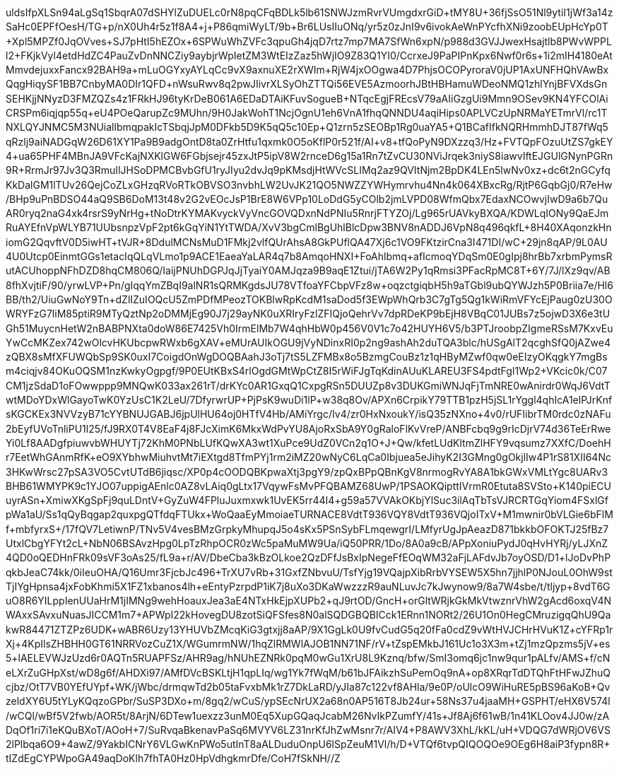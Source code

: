 uldsIfpXLSn94aLgSq1SbqrA07dSHYlZuDUELc0rN8pqCFqBDLk5lb61SNWJzmRvrVUmgdxrGiD+tMY8U+36fjSsO51Nl9ytiI1jWf3a14zSaHc0EPFfOesH\/TG+p\/nX0Uh4r5z1f8A4+j+P86qmiWyLT\/9b+Br6LUsIIuONq\/yr5z0zJnI9v6ivokAeWnPYcfhXNi9zoobEUpHcYp0T+Xpl5MPZf0JqOVves+SJ7pHtI5hEZOx+6SPWuWhZVFc3qpuGh4jqD7rtz7mp7MA7SfWn6xpN\/p988d3GVJJwexHsajtlb8PWvWPPLl2+FKjkVyl4etdHdZC4PauZvDnNNCZiy9aybjrWpIetZM3WtEIzZaz5hWjIO9Z83Q1YI0\/CcrxeJ9PaPIPnKpx6Nwf0r6s+1i2mIH4180eAtMmvdejuxxFancx92BAH9a+mLuOGYxyAYLqCc9vX9axnuXE2rXWIm+RjW4jxOOgwa4D7PhjsOCOPyroraV0jUP1AxUNFHQhVAwBxQqgHiqySF1BB7CnbyMA0DIr1QFD+nWsuRwv8q2pwJIivrXLSyOhZTTQi56EVE5AzmoorhJBtHBHamuWDeoNMQ1zhlYnjBFVXdsGnSEHKjjNNyzD3FMZQZs4z1FRkHJ96tyKrDeB061A6EDaDTAiKFuvSogueB+NTqcEgjFREcsV79aAIiGzgUi9Mmn9OSev9KN4YFCOlAiCRSPm6iqjqp55q+eU4POeQarupZc9MUhn\/9H0JakWohT1NcjOgnU1eh6VnA1fhqQNNDU4aqiHips0APLVCzUpNRMaYETmrVl\/rc1TNXLQYJNMC5M3NUiallbmqpakIcTSbqjJpM0DFkb5D9K5qQ5c10Ep+Q1zrn5zSEOBp1Rg0uaYA5+Q1BCafIfkNQRHmmhDJT87fWq5qRzlj9aiNADGqW26D61XY1Pa9B9adgOntD8ta0ZrHtfu1qxmk0O5oKflP0r521f\/AI+v8+tfQoPyN9DXzzq3\/Hz+FVTQpFOzuUtZS7gkEY4+ua65PHF4MBnJA9VFcKajNXKlGW6FGbjsejr45zxJtP5ipV8W2rnceD6g15a1Rn7tZvCU30NViJrqek3niyS8iawvIftEJGUlGNynPGRn9R+RrmJr97Jv3Q3RmuIlJHSoDPMCBvbGfU1ryJIyu2dvJq9pKMsdjHtWVcSLIMq2az9QVItNjm2BpDK4LEn5lwNv0xz+dc6t2nGCyfqKkDalGM1lTUv26QejCoZLxGHzqRVoRTkOBVSO3nvbhLW2UvJK21QO5NWZZYWHymrvhu4Nn4k064XBxcRg\/RjtP6GqbGj0\/R7eHw\/BHp9uPnBDSO44aQ9SB6DoM13t48v2G2vEOcJsP1BrE8W6VPp10LoDdG5yCOlb2jmLVPD08WfmQbx7EdaxNCOwvjIwD9a6b7QuAR0ryq2naG4xk4rsrS9yNrHg+tNoDtrKYMAKvyckVyVncGOVQDxnNdPNIu5RnrjFTYZOj\/Lg965rUAVkyBXQA\/KDWLqIONy9QaEJmRuAYEfnVpWLYB71UUbsnpzVpF2pt6kGqYiN1YtTWDA\/XvV3bgCmlBgUhlBlcDpw3BNV8nADDJ6VpN8q496qkfL+8H40XAqonzkHniomG2QqvftV0D5iwHT+tVJR+8DdulMCNsMuD1FMkj2vlfQUrAhsA8GkPUflQA47Xj6c1VO9FKtzirCna3I471DI\/wC+29jn8qAP\/9L0AU4U0Utcp0EinmtGGs1etacIqQLqVLmo1p9ACE1EaeaYaLAR4q7b8AmqoHNXI+FoAhlbmq+afIcmoqYDqSm0E0gIpj8hrBb7xrbmPymsRutACUhoppNFhDZD8hqCM806Q\/IaijPNUhDGPJqJjTyaiY0AMJqza9B9aqE1Ztui\/jTA6W2Py1qRmsi3PFacRpMC8T+6Y\/7J\/lXz9qv\/AB8fhXvjtiF\/90\/yrwLVP+Pn\/gIqqYmZBqI9alNR1sQRMKgdsJU78VTfoaYFCbpVFz8w+oqzctgiqbH5h9aTGbl9ubQYWJzh5P0Briia7e\/Hl6BB\/th2\/UiuGwNoY9Tn+dZlIZuIOQcU5ZmPDfMPeozTOKBlwRpKcdM1saDod5f3EWpWhQrb3C7gTg5Qg1kWiRmVFYcEjPaug0zU30OWRYFzG7liM85ptiR9MTyQztNp2oDMMjEg90J7j29ayNK0uXRIryFzlZFIQjoQehrVv7dpRDeKP9bEjH8VBqC01JUBs7z5ojwD3X6e3tUGh51MuycnHetW2nBABPNXta0doW86E7425Vh0IrmElMb7W4qhHbW0p456V0V1c7o42HUYH6V5\/b3PTJroobpZIgmeRSsM7KxvEuYwCcMKZex742wOlcvHKUbcpwRWxb6gXAV+eMUrAUIkOGU9jVyNDinxRI0p2ng9ashAh2duTQA3blc\/hUSgAlT2qcghSfQ0jAZwe4zQBX8sMfXFUWQbSp9SK0uxI7CoigdOnWgDOQBAahJ3oTj7tS5LZFMBx8o5BzmgCouBz1z1qHByMZwf0qw0eEIzyOKqgkY7mgBsm4ciqjv84OKuOQSM1nzKwkyOgpgf\/9P0EUtKBxS4rlOgdGMtWpCtZ8I5rWiFJgTqKdinAUuKLAREU3FS4pdtFgI1Wp2+VKcic0k\/C07CM1jzSdaD1oFOwwppp9MNQwK033ax261rT\/drKYc0AR1GxqQ1CxpgRSn5DUUZp8v3DUKGmiWNJqFjTmNRE0wAnirdr0WqJ6VdtTwtMDoYDxWlGayoTwK0YzUsC1K2LeU\/7DfyrwrUP+PjPsK9wuDi1lP+w38q8Ov\/APXn6CrpikY79TTB1pzH5jSL1rYggl4qhIcA1elPJrKnfsKGCKEx3NVVzyB71cYYBNUJGABJ6jpUlHU64oj0HTfV4Hb\/AMiYrgc\/Iv4\/zr0HxNxoukY\/isQ35zNXno+4v0\/rUFIibrTM0rdc0zNAFu2bEyfUVoTnliPU1l25\/fJ9RX0T4V8EaF4j8FJcXimK6MkxWdPvYU8AjoRxSbA9Y0gRaloFlKvVreP\/ANBFcbq9g9rIcDjrV74d36TeErRweYi0Lf8AADgfpiuwvbWHUYTj72KhM0PNbLUfKQwXA3wt1XuPce9UdZ0VCn2q1O+J+Qw\/kfetLUdKltmZlHFY9vqsumz7XXfC\/DoehHr7EetWhGAnmRfK+eO9XYbhwMiuhvtMt7iEXtgd8TfmPYj1rm2iMZ20wNyC6LqCa0Ibjuea5eJihyK2I3GMng0gOkjlIw4P1rS81XII64Nc3HKwWrsc27pSA3VO5CvtUTdB6jiqsc\/XP0p4cOODQBKpwaXtj3pgY9\/zpQxBPpQBnKgV8nrmogRvYA8A1bkGWxVMLtYgc8UARv3BHB61WMYPK9c1YJO07uppigAEnlc0AZ8vLAiq0gLtx17VqywFsMvPFQBAMZ68UwP\/1PSAOKQipttIVrmR0Etuta8SVSto+K140piECUuyrASn+XmiwXKgSpFj9quLDntV+GyZuW4FPluJuxmxwk1UvEK5rr44I4+g59a57VVAkOKbjYlSuc3ilAqTbTsVJRCRTGqYiom4FSxlGfpWa1aU\/Ss1qQyBqgap2quxpgQTfdqFTUkx+WoQaaEyMmoiaeTURNACE8VdtT936VQY8VdtT936VQjoITxV+M1mwnir0bVLGie6bFlMf+mbfyrxS+\/17fQV7LetiwnP\/TNv5V4vesBMzGrpkyMhupqJ5o4sKx5PSnSybFLmqewgrI\/LMfyrUgJpAeazD871bkkbOFOKTJ25fBz7UtxlCbgYFYt2cL+NbN06BSAvzHpg0LpTzRhpOCR0zWc5paMuMW9Ua\/iQ50PRR\/1Do\/8A0a9cB\/APpXoniuPydJ0qHvHYRj\/yLJXnZ4QD0oQEDHnFRk09sVF3oAs25\/fL9a+r\/AV\/DbeCba3kBzOLkoe2QzDFfJsBxIpNegeFfEOqWM32aFjLAFdvJb7oyOSD\/D1+lJoDvPhPqkbJeaC74kk\/0iIeuOHA\/Q16Umr3FjcbJc496+TrXU7vRb+31GxfZNbvuU\/TsfYjg19VQajpXibRrbVYSEW5X5hn7jjhlP0NJouL0OhW9stTjIYgHpnsa4jxFobKhmi5X1FZ1xbanos4lh+eEntyPzrpdP1iK7j8uXo3DKaWwzzzR9auNLuvJc7kJwynow9\/8a7W4sbe\/t\/tljyp+8vdT6GuO8R6YILppIenUUaHrM1jIMNg9wehHoauxJea3aE4NTxHkEjpXUPb2+qJ9rtOD\/GncH+orGltWRjkGkMkVtwznrVhW2gAcd6oxqV4NWAxxSAvxuNuasJICCM1m7+APWpI22kHovegDU8zotSiQFSfes8N0alSQDGBQBICck1ERnn1NORt2\/26U1On0HegCMruzigqQhU9QakwR84471ZTZPz6UDK+wABR6Uzy13YHUVbZMcqKiG3gtxjj8aAP\/9X1GgLk0U9fvCudG5q20fFa0cdZ9vWtHVJCHrHVuK1Z+cYFRp1rXj+4KpIlsZHBHH0GT61NRRVozCuZ1X\/WGumrmNW\/1hqZlRMWlAJOB1NN71NF\/rV+tZspEMkbJ161Uc1o3X3m+tZj1mzQpzms5jV+es5+lAELEVWJzUzd6r0AQTn5RUAPFSz\/AHR9ag\/hNUhEZNRk0pqM0wGu1XrU8L9Kznq\/bfw\/SmI3omq6jc1nw9qur1pALfv\/AMS+f\/cNeLXrZuGHpXst\/wD8g6f\/AHDXi97\/AMfDVcBSKLtjH1qpLIq\/wg1Yk7fWqM\/b61bJFAikzhSuPemOq9nA+op8XRqrTdDTQhFtHFwJZhuQcjbz\/OtT7VB0YEfUYpf+WK\/jWbc\/drmqwTd2b05taFvxbMk1rZ7DkLaRD\/yJIa87c122vf8AHla\/9e0P\/oUlcO9WiHuRE5pBS96aKoB+QvzeldXY6U5tYLyKQqzoGPbr\/SuSP3DXo+m\/8gq2\/wCuS\/ypSEcNrUX2a68n0AP516T8Jb24ur+58Ns37u4jaaMH+GSPHT\/eHX6V574l\/wCQl\/wBf5V2fwb\/AOR5t\/8ArjN\/6DTew1uexzz3unM0Eq5XupGQaqJcabM26NvIkPZumfY\/41s+Jf8Aj6f61wB\/1n41KLOov4JJ0w\/zADqOf1ri7i1eKQuBXoT\/AOoH+7\/SuRvqaBkenavPaSq6MVYV6LZ31nrKfJhZwMsnr7r\/AIV4+P8AWV3XhL\/kKL\/uH+VDQG7dWRjOV6VS2lPlbqa6O9+4awZ\/9YakbICNrY6VLGwKnPWo5utInT8aALDuduOnpU6lSpZeuM1Vl\/h\/D+VTQf6tvpQIQOQOe9OEg6H8aiP3fypn8R+tIZdEgCYPWpoGA49aqDoKlh7fhTA0Hz0HpVdhgkmrDfe\/CoH7fSkNH\/\/Z